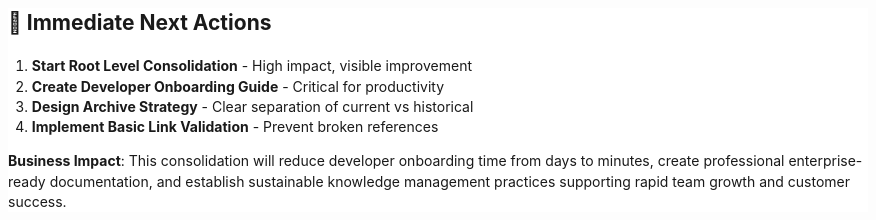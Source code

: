 ## 🎯 Immediate Next Actions

1. **Start Root Level Consolidation** - High impact, visible improvement
2. **Create Developer Onboarding Guide** - Critical for productivity  
3. **Design Archive Strategy** - Clear separation of current vs historical
4. **Implement Basic Link Validation** - Prevent broken references

**Business Impact**: This consolidation will reduce developer onboarding time from days to minutes, create professional enterprise-ready documentation, and establish sustainable knowledge management practices supporting rapid team growth and customer success.